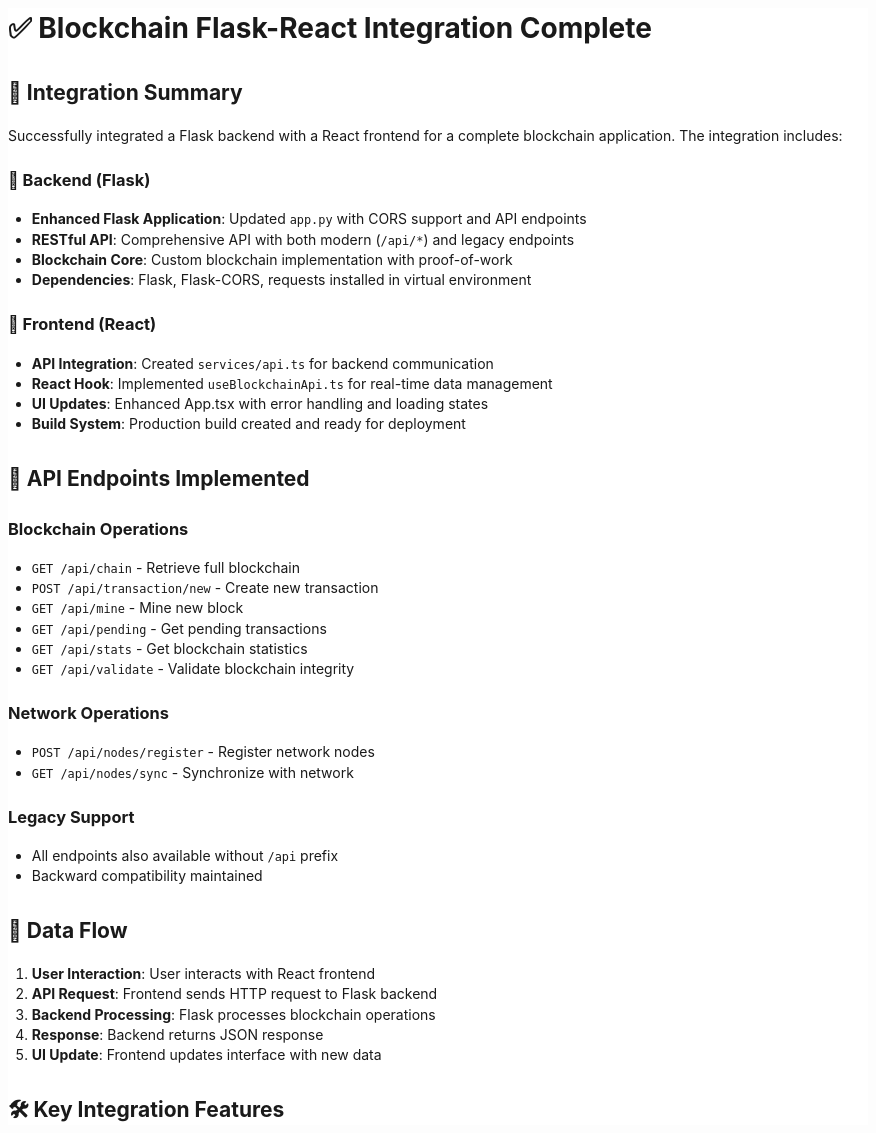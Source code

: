 # ✅ Blockchain Flask-React Integration Complete

## 🎯 Integration Summary

Successfully integrated a Flask backend with a React frontend for a complete blockchain application. The integration includes:

### 🔧 Backend (Flask)
- **Enhanced Flask Application**: Updated `app.py` with CORS support and API endpoints
- **RESTful API**: Comprehensive API with both modern (`/api/*`) and legacy endpoints
- **Blockchain Core**: Custom blockchain implementation with proof-of-work
- **Dependencies**: Flask, Flask-CORS, requests installed in virtual environment

### 🎨 Frontend (React)
- **API Integration**: Created `services/api.ts` for backend communication
- **React Hook**: Implemented `useBlockchainApi.ts` for real-time data management
- **UI Updates**: Enhanced App.tsx with error handling and loading states
- **Build System**: Production build created and ready for deployment

## 📡 API Endpoints Implemented

### Blockchain Operations
- `GET /api/chain` - Retrieve full blockchain
- `POST /api/transaction/new` - Create new transaction
- `GET /api/mine` - Mine new block
- `GET /api/pending` - Get pending transactions
- `GET /api/stats` - Get blockchain statistics
- `GET /api/validate` - Validate blockchain integrity

### Network Operations
- `POST /api/nodes/register` - Register network nodes
- `GET /api/nodes/sync` - Synchronize with network

### Legacy Support
- All endpoints also available without `/api` prefix
- Backward compatibility maintained

## 🔄 Data Flow

1. **User Interaction**: User interacts with React frontend
2. **API Request**: Frontend sends HTTP request to Flask backend
3. **Backend Processing**: Flask processes blockchain operations
4. **Response**: Backend returns JSON response
5. **UI Update**: Frontend updates interface with new data

## 🛠️ Key Integration Features
